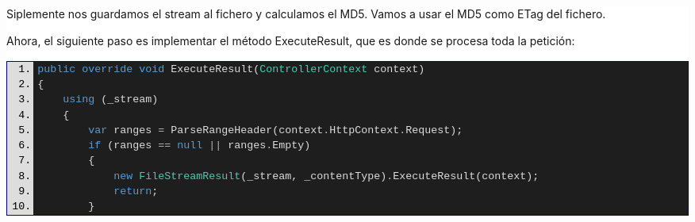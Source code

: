 Siplemente nos guardamos el stream al fichero y calculamos el MD5. Vamos a usar el MD5 como ETag del fichero.

Ahora, el siguiente paso es implementar el método ExecuteResult, que es donde se procesa toda la petición:

<div id="scid:9ce6104f-a9aa-4a17-a79f-3a39532ebf7c:ac5a41e0-98c4-4edf-9fcb-bd4e9c206171" class="wlWriterEditableSmartContent" style="float: none; padding-bottom: 0px; padding-top: 0px; padding-left: 0px; margin: 0px; display: inline; padding-right: 0px">
  <div style="border: #000080 1px solid; color: #000; font-family: 'Courier New', Courier, Monospace; font-size: 10pt">
    <div style="background: #ddd; max-height: 300px; overflow: auto">
      <ol start="1" style="background: #1e1e1e; margin: 0 0 0 2.5em; padding: 0 0 0 5px;">
        <li>
          <span style="background:#1e1e1e;color:#569cd6">public</span><span style="background:#1e1e1e;color:#dcdcdc"> </span><span style="background:#1e1e1e;color:#569cd6">override</span><span style="background:#1e1e1e;color:#dcdcdc"> </span><span style="background:#1e1e1e;color:#569cd6">void</span><span style="background:#1e1e1e;color:#dcdcdc"> ExecuteResult(</span><span style="background:#1e1e1e;color:#4ec9b0">ControllerContext</span><span style="background:#1e1e1e;color:#dcdcdc"> context)</span>
        </li>
        <li>
          <span style="background:#1e1e1e;color:#dcdcdc">{</span>
        </li>
        <li>
              <span style="background:#1e1e1e;color:#dcdcdc"></span><span style="background:#1e1e1e;color:#569cd6">using</span><span style="background:#1e1e1e;color:#dcdcdc"> (_stream)</span>
        </li>
        <li>
              <span style="background:#1e1e1e;color:#dcdcdc">{</span>
        </li>
        <li>
                  <span style="background:#1e1e1e;color:#dcdcdc"></span><span style="background:#1e1e1e;color:#569cd6">var</span><span style="background:#1e1e1e;color:#dcdcdc"> ranges </span><span style="background:#1e1e1e;color:#b4b4b4">=</span><span style="background:#1e1e1e;color:#dcdcdc"> ParseRangeHeader(context</span><span style="background:#1e1e1e;color:#b4b4b4">.</span><span style="background:#1e1e1e;color:#dcdcdc">HttpContext</span><span style="background:#1e1e1e;color:#b4b4b4">.</span><span style="background:#1e1e1e;color:#dcdcdc">Request);</span>
        </li>
        <li>
                  <span style="background:#1e1e1e;color:#dcdcdc"></span><span style="backgr
ound:#1e1e1e;color:#569cd6">if</span><span style="background:#1e1e1e;color:#dcdcdc"> (ranges </span><span style="background:#1e1e1e;color:#b4b4b4">==</span><span style="background:#1e1e1e;color:#dcdcdc"> </span><span style="background:#1e1e1e;color:#569cd6">null</span><span style="background:#1e1e1e;color:#dcdcdc"> </span><span style="background:#1e1e1e;color:#b4b4b4">||</span><span style="background:#1e1e1e;color:#dcdcdc"> ranges</span><span style="background:#1e1e1e;color:#b4b4b4">.</span><span style="background:#1e1e1e;color:#dcdcdc">Empty)</span>
        </li>
        <li>
                  <span style="background:#1e1e1e;color:#dcdcdc">{</span>
        </li>
        <li>
                      <span style="background:#1e1e1e;color:#dcdcdc"></span><span style="background:#1e1e1e;color:#569cd6">new</span><span style="background:#1e1e1e;color:#dcdcdc"> </span><span style="background:#1e1e1e;color:#4ec9b0">FileStreamResult</span><span style="background:#1e1e1e;color:#dcdcdc">(_stream, _contentType)</span><span style="background:#1e1e1e;color:#b4b4b4">.</span><span style="background:#1e1e1e;color:#dcdcdc">ExecuteResult(context);</span>
        </li>
        <li>
                      <span style="background:#1e1e1e;color:#dcdcdc"></span><span style="background:#1e1e1e;color:#569cd6">return</span><span style="background:#1e1e1e;color:#dcdcdc">;</span>
        </li>
        <li>
                  <span style="background:#1e1e1e;color:#dcdcdc">}</span>
        </li>